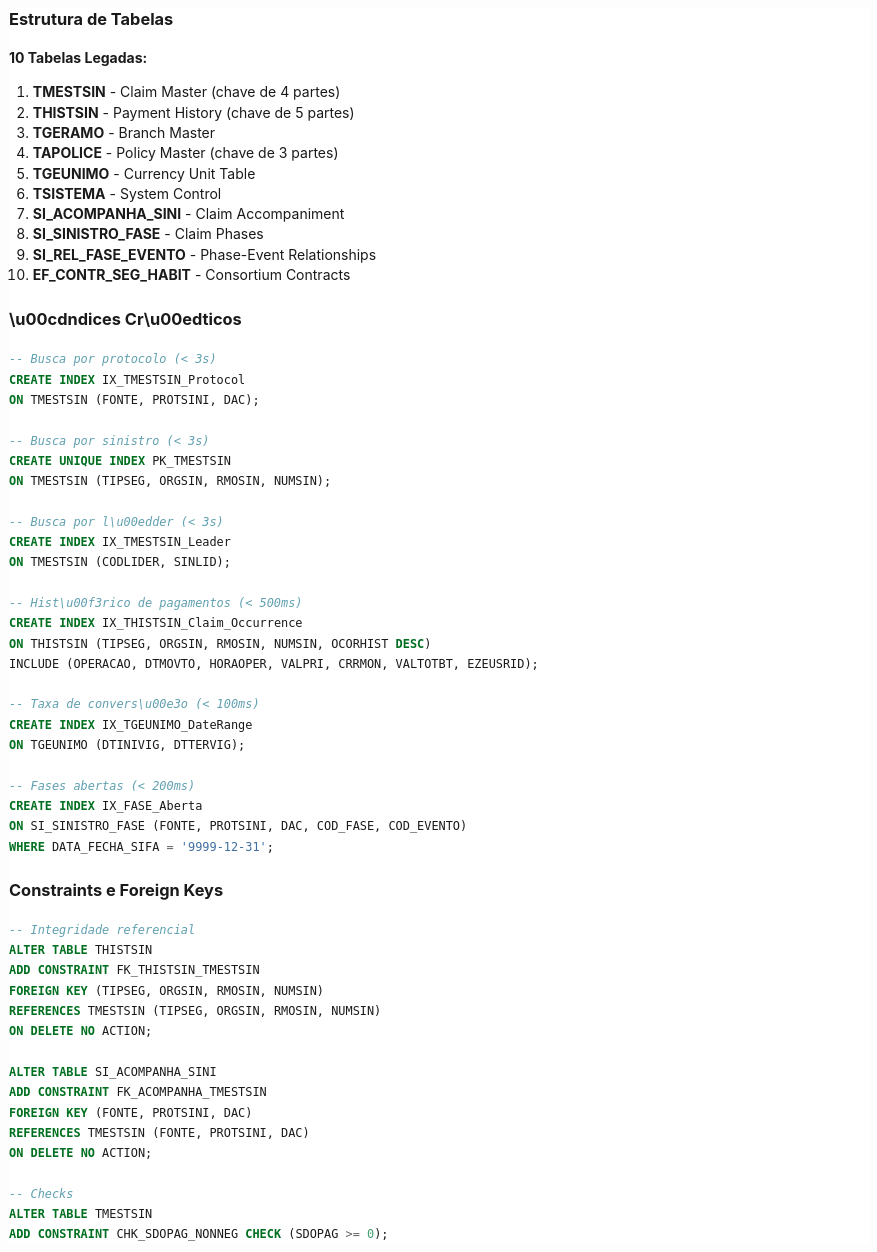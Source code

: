 ### Estrutura de Tabelas

**10 Tabelas Legadas:**

1. **TMESTSIN** - Claim Master (chave de 4 partes)
2. **THISTSIN** - Payment History (chave de 5 partes)
3. **TGERAMO** - Branch Master
4. **TAPOLICE** - Policy Master (chave de 3 partes)
5. **TGEUNIMO** - Currency Unit Table
6. **TSISTEMA** - System Control
7. **SI_ACOMPANHA_SINI** - Claim Accompaniment
8. **SI_SINISTRO_FASE** - Claim Phases
9. **SI_REL_FASE_EVENTO** - Phase-Event Relationships
10. **EF_CONTR_SEG_HABIT** - Consortium Contracts

### \u00cdndices Cr\u00edticos

```sql
-- Busca por protocolo (< 3s)
CREATE INDEX IX_TMESTSIN_Protocol
ON TMESTSIN (FONTE, PROTSINI, DAC);

-- Busca por sinistro (< 3s)
CREATE UNIQUE INDEX PK_TMESTSIN
ON TMESTSIN (TIPSEG, ORGSIN, RMOSIN, NUMSIN);

-- Busca por l\u00edder (< 3s)
CREATE INDEX IX_TMESTSIN_Leader
ON TMESTSIN (CODLIDER, SINLID);

-- Hist\u00f3rico de pagamentos (< 500ms)
CREATE INDEX IX_THISTSIN_Claim_Occurrence
ON THISTSIN (TIPSEG, ORGSIN, RMOSIN, NUMSIN, OCORHIST DESC)
INCLUDE (OPERACAO, DTMOVTO, HORAOPER, VALPRI, CRRMON, VALTOTBT, EZEUSRID);

-- Taxa de convers\u00e3o (< 100ms)
CREATE INDEX IX_TGEUNIMO_DateRange
ON TGEUNIMO (DTINIVIG, DTTERVIG);

-- Fases abertas (< 200ms)
CREATE INDEX IX_FASE_Aberta
ON SI_SINISTRO_FASE (FONTE, PROTSINI, DAC, COD_FASE, COD_EVENTO)
WHERE DATA_FECHA_SIFA = '9999-12-31';
```

### Constraints e Foreign Keys

```sql
-- Integridade referencial
ALTER TABLE THISTSIN
ADD CONSTRAINT FK_THISTSIN_TMESTSIN
FOREIGN KEY (TIPSEG, ORGSIN, RMOSIN, NUMSIN)
REFERENCES TMESTSIN (TIPSEG, ORGSIN, RMOSIN, NUMSIN)
ON DELETE NO ACTION;

ALTER TABLE SI_ACOMPANHA_SINI
ADD CONSTRAINT FK_ACOMPANHA_TMESTSIN
FOREIGN KEY (FONTE, PROTSINI, DAC)
REFERENCES TMESTSIN (FONTE, PROTSINI, DAC)
ON DELETE NO ACTION;

-- Checks
ALTER TABLE TMESTSIN
ADD CONSTRAINT CHK_SDOPAG_NONNEG CHECK (SDOPAG >= 0);

```